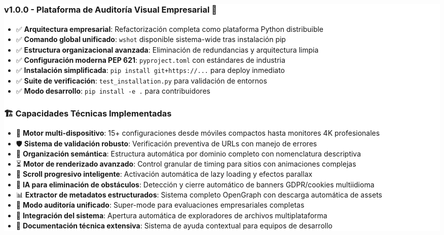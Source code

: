 ### v1.0.0 - Plataforma de Auditoría Visual Empresarial 🏢
- ✅ **Arquitectura empresarial**: Refactorización completa como plataforma Python distribuible
- ✅ **Comando global unificado**: `wshot` disponible sistema-wide tras instalación pip
- ✅ **Estructura organizacional avanzada**: Eliminación de redundancias y arquitectura limpia
- ✅ **Configuración moderna PEP 621**: `pyproject.toml` con estándares de industria
- ✅ **Instalación simplificada**: `pip install git+https://...` para deploy inmediato
- ✅ **Suite de verificación**: `test_installation.py` para validación de entornos
- ✅ **Modo desarrollo**: `pip install -e .` para contribuidores

### 🏗️ **Capacidades Técnicas Implementadas**
- 📱 **Motor multi-dispositivo**: 15+ configuraciones desde móviles compactos hasta monitores 4K profesionales
- 🛡️ **Sistema de validación robusto**: Verificación preventiva de URLs con manejo de errores
- 📁 **Organización semántica**: Estructura automática por dominio completo con nomenclatura descriptiva
- ⏳ **Motor de renderizado avanzado**: Control granular de timing para sitios con animaciones complejas
- 📜 **Scroll progresivo inteligente**: Activación automática de lazy loading y efectos parallax
- 🤖 **IA para eliminación de obstáculos**: Detección y cierre automático de banners GDPR/cookies multiidioma
- 📊 **Extractor de metadatos estructurados**: Sistema completo OpenGraph con descarga automática de assets
- 🚀 **Modo auditoría unificado**: Super-mode para evaluaciones empresariales completas
- 📂 **Integración del sistema**: Apertura automática de exploradores de archivos multiplataforma
- 📖 **Documentación técnica extensiva**: Sistema de ayuda contextual para equipos de desarrollo
